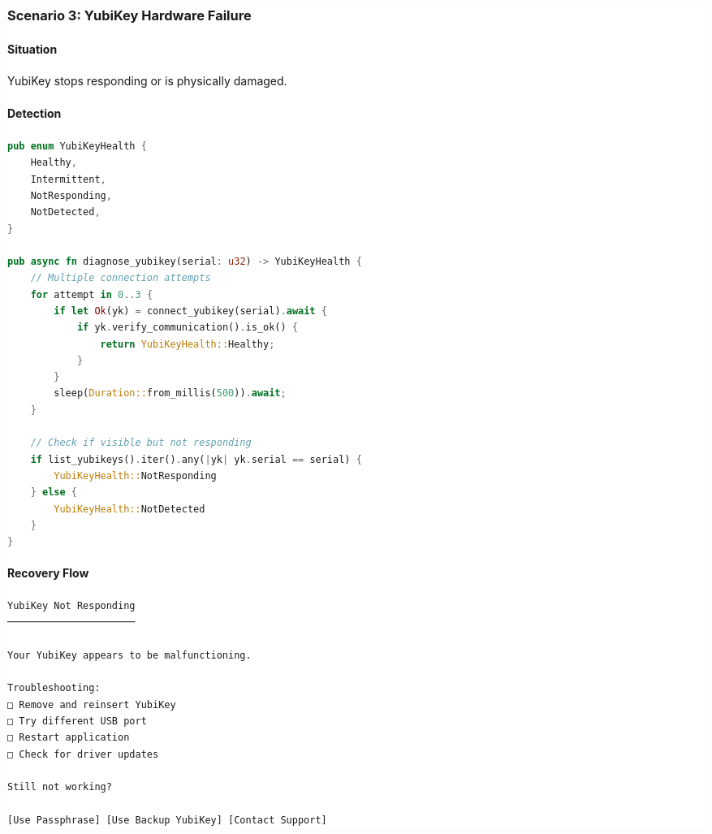 ### Scenario 3: YubiKey Hardware Failure

#### Situation

YubiKey stops responding or is physically damaged.

#### Detection

```rust
pub enum YubiKeyHealth {
    Healthy,
    Intermittent,
    NotResponding,
    NotDetected,
}

pub async fn diagnose_yubikey(serial: u32) -> YubiKeyHealth {
    // Multiple connection attempts
    for attempt in 0..3 {
        if let Ok(yk) = connect_yubikey(serial).await {
            if yk.verify_communication().is_ok() {
                return YubiKeyHealth::Healthy;
            }
        }
        sleep(Duration::from_millis(500)).await;
    }

    // Check if visible but not responding
    if list_yubikeys().iter().any(|yk| yk.serial == serial) {
        YubiKeyHealth::NotResponding
    } else {
        YubiKeyHealth::NotDetected
    }
}
```

#### Recovery Flow

```
YubiKey Not Responding
──────────────────────

Your YubiKey appears to be malfunctioning.

Troubleshooting:
□ Remove and reinsert YubiKey
□ Try different USB port
□ Restart application
□ Check for driver updates

Still not working?

[Use Passphrase] [Use Backup YubiKey] [Contact Support]
```
